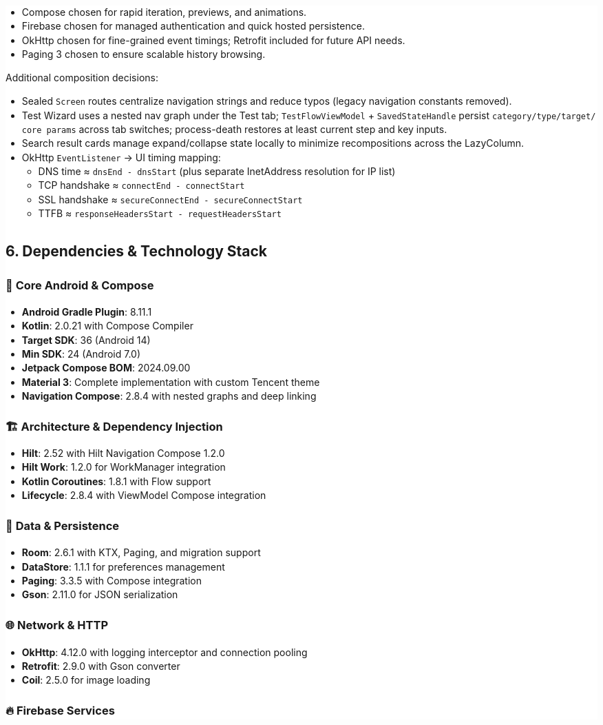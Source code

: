 - Compose chosen for rapid iteration, previews, and animations.
- Firebase chosen for managed authentication and quick hosted persistence.
- OkHttp chosen for fine-grained event timings; Retrofit included for future API needs.
- Paging 3 chosen to ensure scalable history browsing.

Additional composition decisions:

- Sealed `Screen` routes centralize navigation strings and reduce typos (legacy navigation constants removed).
- Test Wizard uses a nested nav graph under the Test tab; `TestFlowViewModel` + `SavedStateHandle` persist `category/type/target/core params` across tab switches; process-death restores at least current step and key inputs.
- Search result cards manage expand/collapse state locally to minimize recompositions across the LazyColumn.
- OkHttp `EventListener` → UI timing mapping:
  - DNS time ≈ `dnsEnd - dnsStart` (plus separate InetAddress resolution for IP list)
  - TCP handshake ≈ `connectEnd - connectStart`
  - SSL handshake ≈ `secureConnectEnd - secureConnectStart`
  - TTFB ≈ `responseHeadersStart - requestHeadersStart`

## 6. Dependencies & Technology Stack

### 📱 **Core Android & Compose**

- **Android Gradle Plugin**: 8.11.1
- **Kotlin**: 2.0.21 with Compose Compiler
- **Target SDK**: 36 (Android 14)
- **Min SDK**: 24 (Android 7.0)
- **Jetpack Compose BOM**: 2024.09.00
- **Material 3**: Complete implementation with custom Tencent theme
- **Navigation Compose**: 2.8.4 with nested graphs and deep linking

### 🏗️ **Architecture & Dependency Injection**

- **Hilt**: 2.52 with Hilt Navigation Compose 1.2.0
- **Hilt Work**: 1.2.0 for WorkManager integration
- **Kotlin Coroutines**: 1.8.1 with Flow support
- **Lifecycle**: 2.8.4 with ViewModel Compose integration

### 💾 **Data & Persistence**

- **Room**: 2.6.1 with KTX, Paging, and migration support
- **DataStore**: 1.1.1 for preferences management
- **Paging**: 3.3.5 with Compose integration
- **Gson**: 2.11.0 for JSON serialization

### 🌐 **Network & HTTP**

- **OkHttp**: 4.12.0 with logging interceptor and connection pooling
- **Retrofit**: 2.9.0 with Gson converter
- **Coil**: 2.5.0 for image loading

### 🔥 **Firebase Services**
